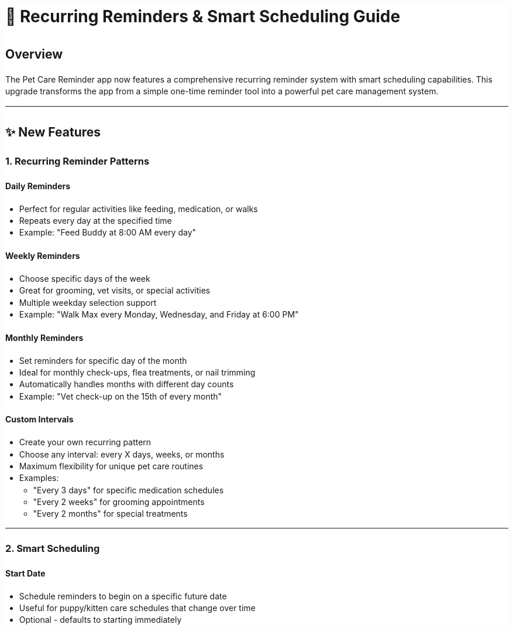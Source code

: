# 🔄 Recurring Reminders & Smart Scheduling Guide

## Overview

The Pet Care Reminder app now features a comprehensive recurring reminder system with smart scheduling capabilities. This upgrade transforms the app from a simple one-time reminder tool into a powerful pet care management system.

---

## ✨ New Features

### 1. **Recurring Reminder Patterns**

#### **Daily Reminders**
- Perfect for regular activities like feeding, medication, or walks
- Repeats every day at the specified time
- Example: "Feed Buddy at 8:00 AM every day"

#### **Weekly Reminders**
- Choose specific days of the week
- Great for grooming, vet visits, or special activities
- Multiple weekday selection support
- Example: "Walk Max every Monday, Wednesday, and Friday at 6:00 PM"

#### **Monthly Reminders**
- Set reminders for specific day of the month
- Ideal for monthly check-ups, flea treatments, or nail trimming
- Automatically handles months with different day counts
- Example: "Vet check-up on the 15th of every month"

#### **Custom Intervals**
- Create your own recurring pattern
- Choose any interval: every X days, weeks, or months
- Maximum flexibility for unique pet care routines
- Examples:
  - "Every 3 days" for specific medication schedules
  - "Every 2 weeks" for grooming appointments
  - "Every 2 months" for special treatments

---

### 2. **Smart Scheduling**

#### **Start Date**
- Schedule reminders to begin on a specific future date
- Useful for puppy/kitten care schedules that change over time
- Optional - defaults to starting immediately
